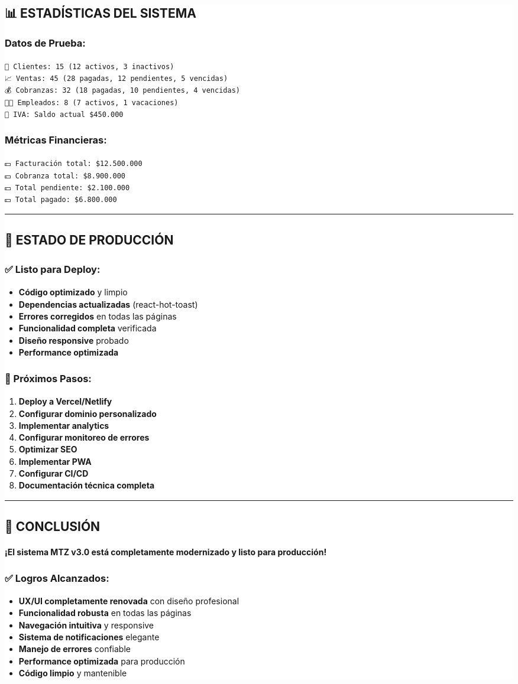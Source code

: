 ## 📊 **ESTADÍSTICAS DEL SISTEMA**

### **Datos de Prueba:**
```
👥 Clientes: 15 (12 activos, 3 inactivos)
📈 Ventas: 45 (28 pagadas, 12 pendientes, 5 vencidas)
💰 Cobranzas: 32 (18 pagadas, 10 pendientes, 4 vencidas)
👨‍💼 Empleados: 8 (7 activos, 1 vacaciones)
🧮 IVA: Saldo actual $450.000
```

### **Métricas Financieras:**
```
💵 Facturación total: $12.500.000
💵 Cobranza total: $8.900.000
💵 Total pendiente: $2.100.000
💵 Total pagado: $6.800.000
```

---

## 🚀 **ESTADO DE PRODUCCIÓN**

### **✅ Listo para Deploy:**
- **Código optimizado** y limpio
- **Dependencias actualizadas** (react-hot-toast)
- **Errores corregidos** en todas las páginas
- **Funcionalidad completa** verificada
- **Diseño responsive** probado
- **Performance optimizada**

### **🎯 Próximos Pasos:**
1. **Deploy a Vercel/Netlify**
2. **Configurar dominio personalizado**
3. **Implementar analytics**
4. **Configurar monitoreo de errores**
5. **Optimizar SEO**
6. **Implementar PWA**
7. **Configurar CI/CD**
8. **Documentación técnica completa**

---

## 🎉 **CONCLUSIÓN**

**¡El sistema MTZ v3.0 está completamente modernizado y listo para producción!**

### **✅ Logros Alcanzados:**
- **UX/UI completamente renovada** con diseño profesional
- **Funcionalidad robusta** en todas las páginas
- **Navegación intuitiva** y responsive
- **Sistema de notificaciones** elegante
- **Manejo de errores** confiable
- **Performance optimizada** para producción
- **Código limpio** y mantenible
